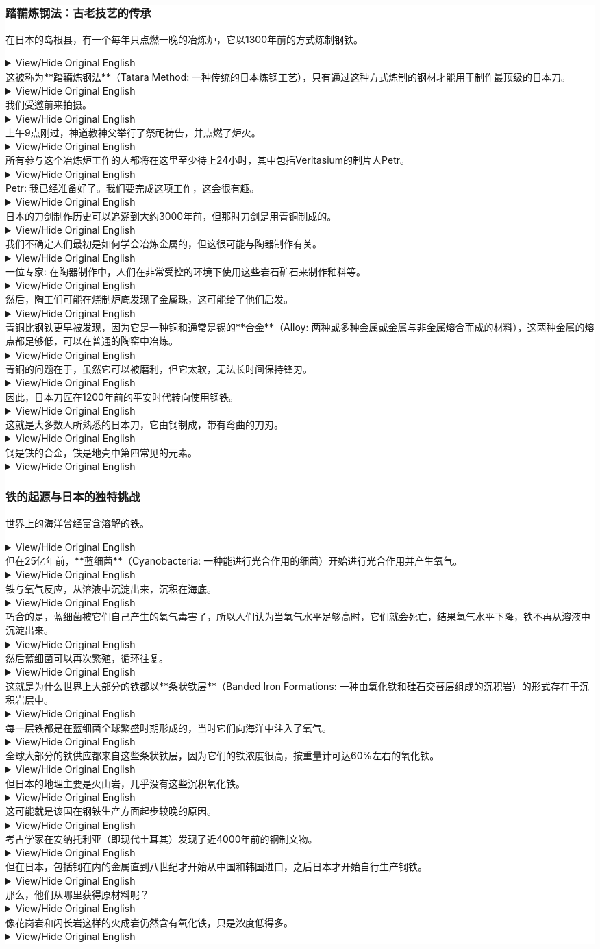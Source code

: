 ### 踏鞴炼钢法：古老技艺的传承

在日本的岛根县，有一个每年只点燃一晚的冶炼炉，它以1300年前的方式炼制钢铁。
<details><summary>View/Hide Original English</summary></details>
这被称为**踏鞴炼钢法**（Tatara Method: 一种传统的日本炼钢工艺），只有通过这种方式炼制的钢材才能用于制作最顶级的日本刀。
<details><summary>View/Hide Original English</summary></details>
我们受邀前来拍摄。
<details><summary>View/Hide Original English</summary></details>
上午9点刚过，神道教神父举行了祭祀祷告，并点燃了炉火。
<details><summary>View/Hide Original English</summary></details>
所有参与这个冶炼炉工作的人都将在这里至少待上24小时，其中包括Veritasium的制片人Petr。
<details><summary>View/Hide Original English</summary></details>
Petr: 我已经准备好了。我们要完成这项工作，这会很有趣。
<details><summary>View/Hide Original English</summary></details>
日本的刀剑制作历史可以追溯到大约3000年前，但那时刀剑是用青铜制成的。
<details><summary>View/Hide Original English</summary></details>
我们不确定人们最初是如何学会冶炼金属的，但这很可能与陶器制作有关。
<details><summary>View/Hide Original English</summary></details>
一位专家: 在陶器制作中，人们在非常受控的环境下使用这些岩石矿石来制作釉料等。
<details><summary>View/Hide Original English</summary></details>
然后，陶工们可能在烧制炉底发现了金属珠，这可能给了他们启发。
<details><summary>View/Hide Original English</summary></details>
青铜比钢铁更早被发现，因为它是一种铜和通常是锡的**合金**（Alloy: 两种或多种金属或金属与非金属熔合而成的材料），这两种金属的熔点都足够低，可以在普通的陶窑中冶炼。
<details><summary>View/Hide Original English</summary></details>
青铜的问题在于，虽然它可以被磨利，但它太软，无法长时间保持锋刃。
<details><summary>View/Hide Original English</summary></details>
因此，日本刀匠在1200年前的平安时代转向使用钢铁。
<details><summary>View/Hide Original English</summary></details>
这就是大多数人所熟悉的日本刀，它由钢制成，带有弯曲的刀刃。
<details><summary>View/Hide Original English</summary></details>
钢是铁的合金，铁是地壳中第四常见的元素。
<details><summary>View/Hide Original English</summary></details>

### 铁的起源与日本的独特挑战

世界上的海洋曾经富含溶解的铁。
<details><summary>View/Hide Original English</summary></details>
但在25亿年前，**蓝细菌**（Cyanobacteria: 一种能进行光合作用的细菌）开始进行光合作用并产生氧气。
<details><summary>View/Hide Original English</summary></details>
铁与氧气反应，从溶液中沉淀出来，沉积在海底。
<details><summary>View/Hide Original English</summary></details>
巧合的是，蓝细菌被它们自己产生的氧气毒害了，所以人们认为当氧气水平足够高时，它们就会死亡，结果氧气水平下降，铁不再从溶液中沉淀出来。
<details><summary>View/Hide Original English</summary></details>
然后蓝细菌可以再次繁殖，循环往复。
<details><summary>View/Hide Original English</summary></details>
这就是为什么世界上大部分的铁都以**条状铁层**（Banded Iron Formations: 一种由氧化铁和硅石交替层组成的沉积岩）的形式存在于沉积岩层中。
<details><summary>View/Hide Original English</summary></details>
每一层铁都是在蓝细菌全球繁盛时期形成的，当时它们向海洋中注入了氧气。
<details><summary>View/Hide Original English</summary></details>
全球大部分的铁供应都来自这些条状铁层，因为它们的铁浓度很高，按重量计可达60%左右的氧化铁。
<details><summary>View/Hide Original English</summary></details>
但日本的地理主要是火山岩，几乎没有这些沉积氧化铁。
<details><summary>View/Hide Original English</summary></details>
这可能就是该国在钢铁生产方面起步较晚的原因。
<details><summary>View/Hide Original English</summary></details>
考古学家在安纳托利亚（即现代土耳其）发现了近4000年前的钢制文物。
<details><summary>View/Hide Original English</summary></details>
但在日本，包括钢在内的金属直到八世纪才开始从中国和韩国进口，之后日本才开始自行生产钢铁。
<details><summary>View/Hide Original English</summary></details>
那么，他们从哪里获得原材料呢？
<details><summary>View/Hide Original English</summary></details>
像花岗岩和闪长岩这样的火成岩仍然含有氧化铁，只是浓度低得多。
<details><summary>View/Hide Original English</summary></details>